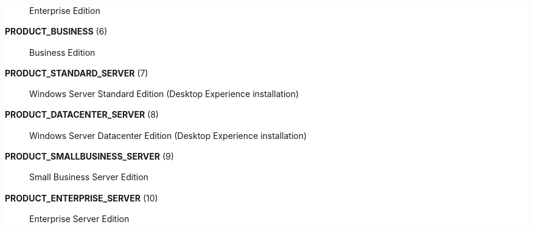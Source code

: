 
</dt> <dd>

Enterprise Edition

</dd> <dt>

<span id="PRODUCT_BUSINESS"></span><span id="product_business"></span>

<span id="PRODUCT_BUSINESS"></span><span id="product_business"></span>**PRODUCT\_BUSINESS** (6)


</dt> <dd>

Business Edition

</dd> <dt>

<span id="PRODUCT_STANDARD_SERVER"></span><span id="product_standard_server"></span>

<span id="PRODUCT_STANDARD_SERVER"></span><span id="product_standard_server"></span>**PRODUCT\_STANDARD\_SERVER** (7)


</dt> <dd>

Windows Server Standard Edition (Desktop Experience installation)

</dd> <dt>

<span id="PRODUCT_DATACENTER_SERVER"></span><span id="product_datacenter_server"></span>

<span id="PRODUCT_DATACENTER_SERVER"></span><span id="product_datacenter_server"></span>**PRODUCT\_DATACENTER\_SERVER** (8)


</dt> <dd>

Windows Server Datacenter Edition (Desktop Experience installation)

</dd> <dt>

<span id="PRODUCT_SMALLBUSINESS_SERVER"></span><span id="product_smallbusiness_server"></span>

<span id="PRODUCT_SMALLBUSINESS_SERVER"></span><span id="product_smallbusiness_server"></span>**PRODUCT\_SMALLBUSINESS\_SERVER** (9)


</dt> <dd>

Small Business Server Edition

</dd> <dt>

<span id="PRODUCT_ENTERPRISE_SERVER"></span><span id="product_enterprise_server"></span>

<span id="PRODUCT_ENTERPRISE_SERVER"></span><span id="product_enterprise_server"></span>**PRODUCT\_ENTERPRISE\_SERVER** (10)


</dt> <dd>

Enterprise Server Edition

</dd> <dt>

